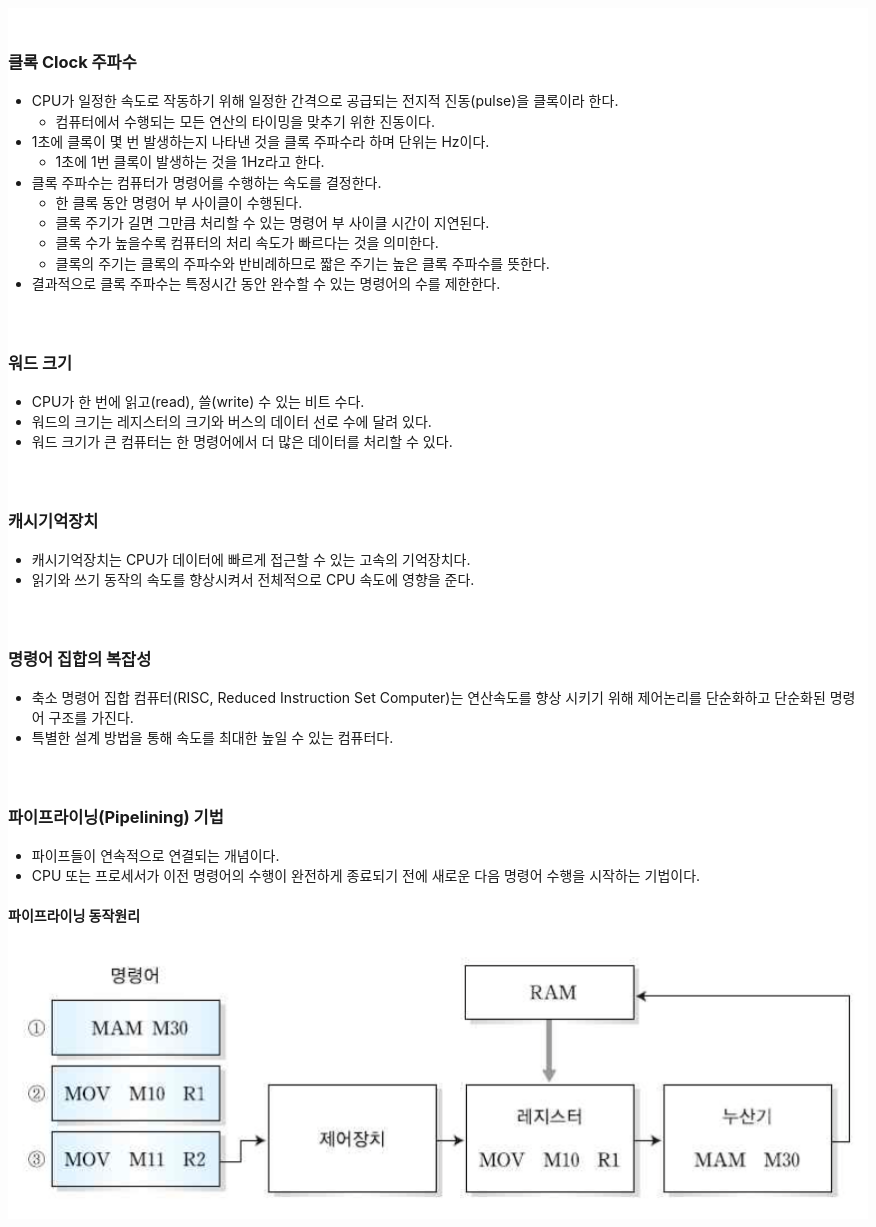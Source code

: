 <br/>

### 클록 Clock 주파수

- CPU가 일정한 속도로 작동하기 위해 일정한 간격으로 공급되는 전지적 진동(pulse)을 클록이라 한다.
  - 컴퓨터에서 수행되는 모든 연산의 타이밍을 맞추기 위한 진동이다.
- 1초에 클록이 몇 번 발생하는지 나타낸 것을 클록 주파수라 하며 단위는 Hz이다.
  - 1초에 1번 클록이 발생하는 것을 1Hz라고 한다.
- 클록 주파수는 컴퓨터가 명령어를 수행하는 속도를 결정한다.
  - 한 클록 동안 명령어 부 사이클이 수행된다.
  - 클록 주기가 길면 그만큼 처리할 수 있는 명령어 부 사이클 시간이 지연된다.
  - 클록 수가 높을수록 컴퓨터의 처리 속도가 빠르다는 것을 의미한다.
  - 클록의 주기는 클록의 주파수와 반비례하므로 짧은 주기는 높은 클록 주파수를 뜻한다.
- 결과적으로 클록 주파수는 특정시간 동안 완수할 수 있는 명령어의 수를 제한한다.

<br/>

### 워드 크기

- CPU가 한 번에 읽고(read), 쓸(write) 수 있는 비트 수다.
- 워드의 크기는 레지스터의 크기와 버스의 데이터 선로 수에 달려 있다.
- 워드 크기가 큰 컴퓨터는 한 명령어에서 더 많은 데이터를 처리할 수 있다.

<br/>

### 캐시기억장치

- 캐시기억장치는 CPU가 데이터에 빠르게 접근할 수 있는 고속의 기억장치다.
- 읽기와 쓰기 동작의 속도를 향상시켜서 전체적으로 CPU 속도에 영향을 준다.

<br/>

### 명령어 집합의 복잡성

- 축소 명령어 집합 컴퓨터(RISC, Reduced Instruction Set Computer)는 연산속도를 향상 시키기 위해 제어논리를 단순화하고 단순화된 명령어 구조를 가진다.
- 특별한 설계 방법을 통해 속도를 최대한 높일 수 있는 컴퓨터다.

<br/>

### 파이프라이닝(Pipelining) 기법

- 파이프들이 연속적으로 연결되는 개념이다.
- CPU 또는 프로세서가 이전 명령어의 수행이 완전하게 종료되기 전에 새로운 다음 명령어 수행을 시작하는 기법이다.

#### 파이프라이닝 동작원리

![pipelining](/assets/img/pipelining.png)
